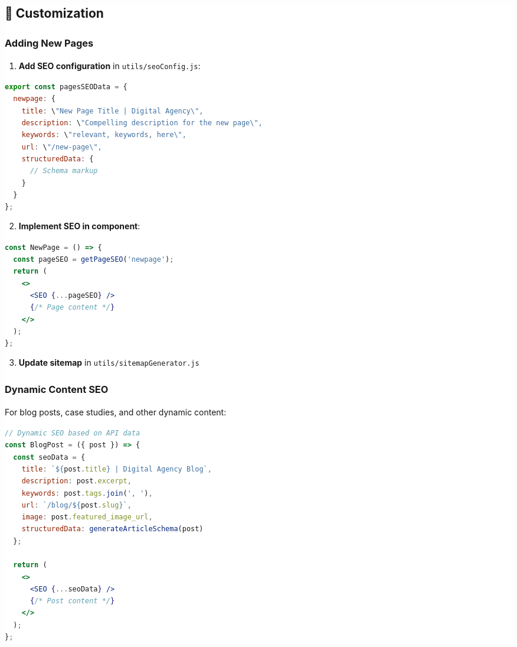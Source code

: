 ## 🔧 Customization

### Adding New Pages

1. **Add SEO configuration** in `utils/seoConfig.js`:
```javascript
export const pagesSEOData = {
  newpage: {
    title: \"New Page Title | Digital Agency\",
    description: \"Compelling description for the new page\",
    keywords: \"relevant, keywords, here\",
    url: \"/new-page\",
    structuredData: {
      // Schema markup
    }
  }
};
```

2. **Implement SEO in component**:
```jsx
const NewPage = () => {
  const pageSEO = getPageSEO('newpage');
  return (
    <>
      <SEO {...pageSEO} />
      {/* Page content */}
    </>
  );
};
```

3. **Update sitemap** in `utils/sitemapGenerator.js`

### Dynamic Content SEO

For blog posts, case studies, and other dynamic content:

```jsx
// Dynamic SEO based on API data
const BlogPost = ({ post }) => {
  const seoData = {
    title: `${post.title} | Digital Agency Blog`,
    description: post.excerpt,
    keywords: post.tags.join(', '),
    url: `/blog/${post.slug}`,
    image: post.featured_image_url,
    structuredData: generateArticleSchema(post)
  };
  
  return (
    <>
      <SEO {...seoData} />
      {/* Post content */}
    </>
  );
};
```
